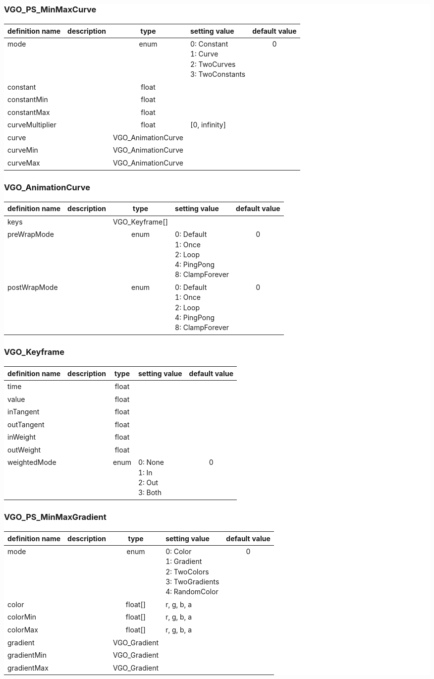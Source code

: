 ### VGO_PS_MinMaxCurve

|definition name|description|type|setting value|default value|
|:---|:---|:---:|:---|:---:|
|mode||enum|0: Constant<br>1: Curve<br>2: TwoCurves<br>3: TwoConstants|0|
|constant||float|||
|constantMin||float|||
|constantMax||float|||
|curveMultiplier||float|[0, infinity]||
|curve||VGO_AnimationCurve|||
|curveMin||VGO_AnimationCurve|||
|curveMax||VGO_AnimationCurve|||

### VGO_AnimationCurve

|definition name|description|type|setting value|default value|
|:---|:---|:---:|:---|:---:|
|keys||VGO_Keyframe[]|||
|preWrapMode||enum|0: Default<br>1: Once<br>2: Loop<br>4: PingPong<br>8: ClampForever|0|
|postWrapMode||enum|0: Default<br>1: Once<br>2: Loop<br>4: PingPong<br>8: ClampForever|0|

### VGO_Keyframe

|definition name|description|type|setting value|default value|
|:---|:---|:---:|:---|:---:|
|time||float|||
|value||float|||
|inTangent||float|||
|outTangent||float|||
|inWeight||float|||
|outWeight||float|||
|weightedMode||enum|0: None<br>1: In<br>2: Out<br>3: Both|0|

### VGO_PS_MinMaxGradient

|definition name|description|type|setting value|default value|
|:---|:---|:---:|:---|:---:|
|mode||enum|0: Color<br>1: Gradient<br>2: TwoColors<br>3: TwoGradients<br>4: RandomColor|0|
|color||float[]|r, g, b, a||
|colorMin||float[]|r, g, b, a||
|colorMax||float[]|r, g, b, a||
|gradient||VGO_Gradient|||
|gradientMin||VGO_Gradient|||
|gradientMax||VGO_Gradient|||
